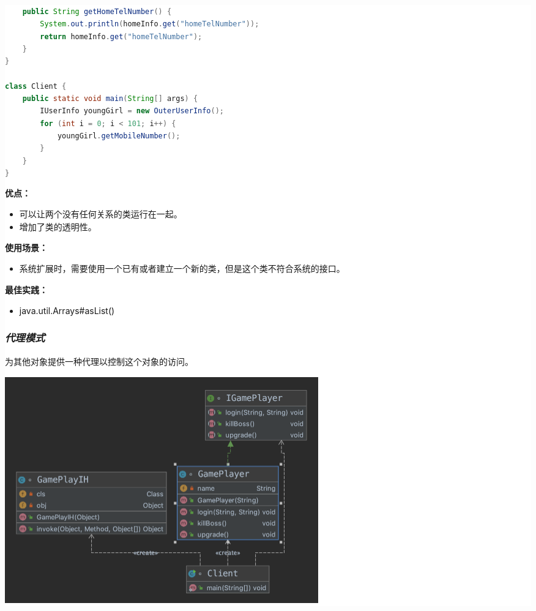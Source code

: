 ``` java
    public String getHomeTelNumber() {
        System.out.println(homeInfo.get("homeTelNumber"));
        return homeInfo.get("homeTelNumber");
    }
}

class Client {
    public static void main(String[] args) {
        IUserInfo youngGirl = new OuterUserInfo();
        for (int i = 0; i < 101; i++) {
            youngGirl.getMobileNumber();
        }
    }
}
```

**优点：** 

-   可以让两个没有任何关系的类运行在一起。
-   增加了类的透明性。

**使用场景：**

-   系统扩展时，需要使用一个已有或者建立一个新的类，但是这个类不符合系统的接口。

**最佳实践：**

-   java.util.Arrays#asList()



### *代理模式*

为其他对象提供一种代理以控制这个对象的访问。

<img src="assets/image-20190806232711281.png" alt="image-20190806232711281" style="zoom: 50%;" />